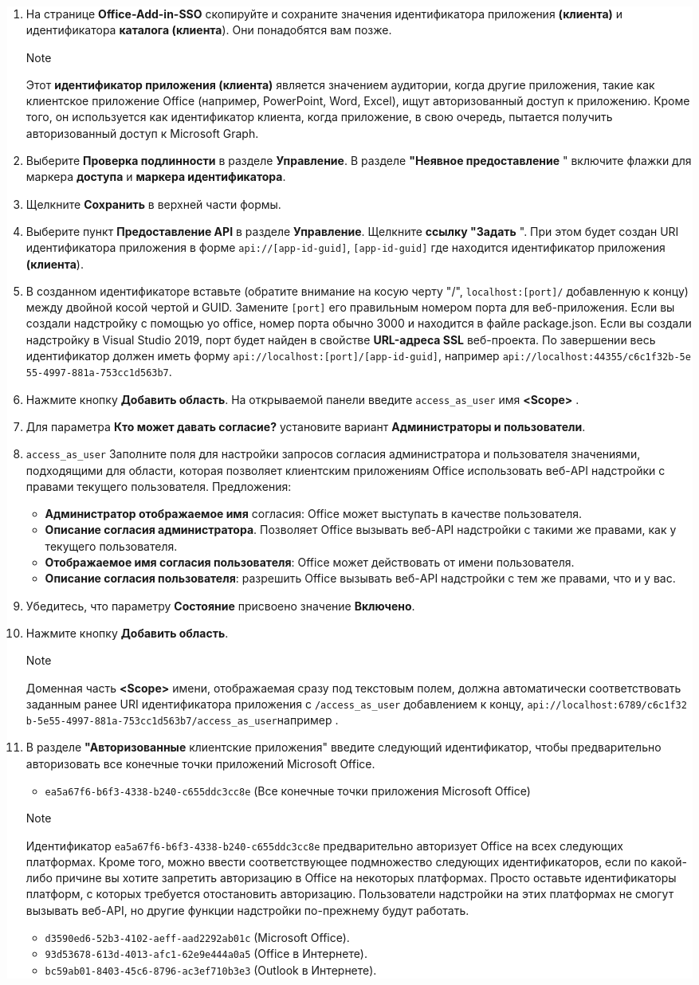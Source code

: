 1. На странице **Office-Add-in-SSO** скопируйте и сохраните значения идентификатора приложения **(клиента)** и идентификатора **каталога (клиента**). Они понадобятся вам позже.

   > [!NOTE]
   > Этот **идентификатор приложения (клиента)** является значением аудитории, когда другие приложения, такие как клиентское приложение Office (например, PowerPoint, Word, Excel), ищут авторизованный доступ к приложению. Кроме того, он используется как идентификатор клиента, когда приложение, в свою очередь, пытается получить авторизованный доступ к Microsoft Graph.

1. Выберите **Проверка подлинности** в разделе **Управление**. В разделе **"Неявное предоставление** " включите флажки для маркера **доступа** и **маркера идентификатора**.

1. Щелкните **Сохранить** в верхней части формы.

1. Выберите пункт **Предоставление API** в разделе **Управление**. Щелкните **ссылку "Задать** ". При этом будет создан URI идентификатора приложения в форме `api://[app-id-guid]`, `[app-id-guid]` где находится идентификатор приложения **(клиента**).

1. В созданном идентификаторе вставьте (обратите внимание на косую черту "/", `localhost:[port]/` добавленную к концу) между двойной косой чертой и GUID. Замените `[port]` его правильным номером порта для веб-приложения. Если вы создали надстройку с помощью yo office, номер порта обычно 3000 и находится в файле package.json. Если вы создали надстройку в Visual Studio 2019, порт будет найден в свойстве **URL-адреса SSL** веб-проекта.
   По завершении весь идентификатор должен иметь форму `api://localhost:[port]/[app-id-guid]`, например `api://localhost:44355/c6c1f32b-5e55-4997-881a-753cc1d563b7`.

1. Нажмите кнопку **Добавить область**. На открываемой панели введите `access_as_user` имя **\<Scope\>** .

1. Для параметра **Кто может давать согласие?** установите вариант **Администраторы и пользователи**.

1. `access_as_user` Заполните поля для настройки запросов согласия администратора и пользователя значениями, подходящими для области, которая позволяет клиентским приложениям Office использовать веб-API надстройки с правами текущего пользователя. Предложения:

   - **Администратор отображаемое имя** согласия: Office может выступать в качестве пользователя.
   - **Описание согласия администратора**. Позволяет Office вызывать веб-API надстройки с такими же правами, как у текущего пользователя.
   - **Отображаемое имя согласия пользователя**: Office может действовать от имени пользователя.
   - **Описание согласия пользователя**: разрешить Office вызывать веб-API надстройки с тем же правами, что и у вас.

1. Убедитесь, что параметру **Состояние** присвоено значение **Включено**.

1. Нажмите кнопку **Добавить область**.

   > [!NOTE]
   > Доменная часть **\<Scope\>** имени, отображаемая сразу под текстовым полем, должна автоматически соответствовать заданным ранее URI идентификатора приложения с `/access_as_user` добавлением к концу, `api://localhost:6789/c6c1f32b-5e55-4997-881a-753cc1d563b7/access_as_user`например .

1. В разделе **"Авторизованные** клиентские приложения" введите следующий идентификатор, чтобы предварительно авторизовать все конечные точки приложений Microsoft Office.

   - `ea5a67f6-b6f3-4338-b240-c655ddc3cc8e` (Все конечные точки приложения Microsoft Office)

    > [!NOTE]
    > Идентификатор `ea5a67f6-b6f3-4338-b240-c655ddc3cc8e` предварительно авторизует Office на всех следующих платформах. Кроме того, можно ввести соответствующее подмножество следующих идентификаторов, если по какой-либо причине вы хотите запретить авторизацию в Office на некоторых платформах. Просто оставьте идентификаторы платформ, с которых требуется отостановить авторизацию. Пользователи надстройки на этих платформах не смогут вызывать веб-API, но другие функции надстройки по-прежнему будут работать.
    >
    > - `d3590ed6-52b3-4102-aeff-aad2292ab01c` (Microsoft Office).
    > - `93d53678-613d-4013-afc1-62e9e444a0a5` (Office в Интернете).
    > - `bc59ab01-8403-45c6-8796-ac3ef710b3e3` (Outlook в Интернете).
